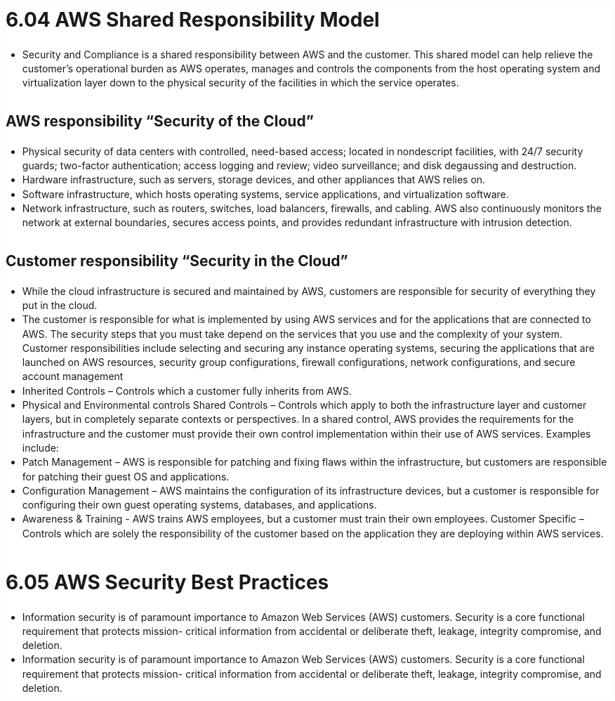 
# 6.04 AWS Shared Responsibility Model
* Security and Compliance is a shared responsibility between AWS and the customer. This shared model can help relieve the customer’s operational burden as AWS operates, manages and controls the components from the host operating system and virtualization layer down to the physical security of the facilities in which the service operates. 

## AWS responsibility “Security of the Cloud”
* Physical security of data centers with controlled, need-based access; located in nondescript facilities, with 24/7 security guards; two-factor authentication; access logging and review; video surveillance; and disk degaussing and destruction.
* Hardware infrastructure, such as servers, storage devices, and other appliances that AWS relies on.
* Software infrastructure, which hosts operating systems, service applications, and virtualization software.
* Network infrastructure, such as routers, switches, load balancers, firewalls, and cabling. AWS also continuously monitors the network at external boundaries, secures access points, and provides redundant infrastructure with intrusion detection.

## Customer responsibility “Security in the Cloud”
* While the cloud infrastructure is secured and maintained by AWS, customers are responsible for security of everything they put in the cloud.
* The customer is responsible for what is implemented by using AWS services and for the applications that are connected to AWS. The security steps that you must take depend on the services that you use and the complexity of your system. Customer responsibilities include selecting and securing any instance operating systems, securing the applications that are launched on AWS resources, security group configurations, firewall configurations, network configurations, and secure account management
* Inherited Controls – Controls which a customer fully inherits from AWS.
* Physical and Environmental controls
Shared Controls – Controls which apply to both the infrastructure layer and customer layers, but in completely separate contexts or perspectives. In a shared control, AWS provides the requirements for the infrastructure and the customer must provide their own control implementation within their use of AWS services. Examples include:
* Patch Management – AWS is responsible for patching and fixing flaws within the infrastructure, but customers are responsible for patching their guest OS and applications.
* Configuration Management – AWS maintains the configuration of its infrastructure devices, but a customer is responsible for configuring their own guest operating systems, databases, and applications.
* Awareness & Training - AWS trains AWS employees, but a customer must train their own employees.
Customer Specific – Controls which are solely the responsibility of the customer based on the application they are deploying within AWS services.

# 6.05 AWS Security Best Practices
* Information security is of paramount importance to Amazon Web Services (AWS) 
customers. Security is a core functional requirement that protects mission- critical 
information from accidental or deliberate theft, leakage, integrity compromise, and 
deletion. 
* Information security is of paramount importance to Amazon Web Services (AWS) 
customers. Security is a core functional requirement that protects mission- critical 
information from accidental or deliberate theft, leakage, integrity compromise, and 
deletion. 
